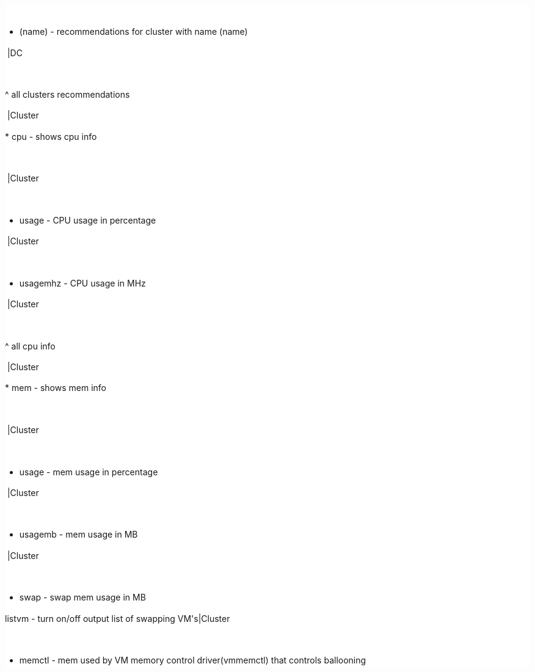  

+ (name) - recommendations for cluster with name (name)

 |DC

 

\^ all clusters recommendations

 |Cluster

\* cpu - shows cpu info

 

 |Cluster

 

+ usage - CPU usage in percentage

 |Cluster

 

+ usagemhz - CPU usage in MHz

 |Cluster

 

\^ all cpu info

 |Cluster

\* mem - shows mem info

 

 |Cluster

 

+ usage - mem usage in percentage

 |Cluster

 

+ usagemb - mem usage in MB

 |Cluster

 

+ swap - swap mem usage in MB

listvm - turn on/off output list of swapping VM's|Cluster

 

+ memctl - mem used by VM memory control driver(vmmemctl) that controls ballooning
